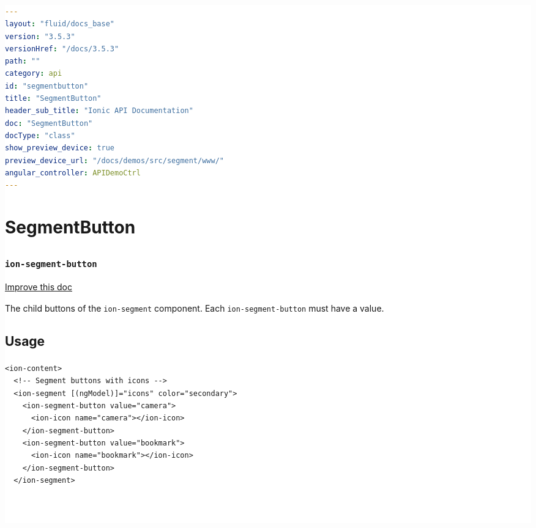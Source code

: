 ```yaml
---
layout: "fluid/docs_base"
version: "3.5.3"
versionHref: "/docs/3.5.3"
path: ""
category: api
id: "segmentbutton"
title: "SegmentButton"
header_sub_title: "Ionic API Documentation"
doc: "SegmentButton"
docType: "class"
show_preview_device: true
preview_device_url: "/docs/demos/src/segment/www/"
angular_controller: APIDemoCtrl 
---
```










<h1 class="api-title">
<a class="anchor" name="segment-button" href="#segment-button"></a>

SegmentButton
<h3><code>ion-segment-button</code></h3>






</h1>

<a class="improve-v2-docs" href="http://github.com/ionic-team/ionic/edit/master/src/components/segment/segment-button.ts#L2">
Improve this doc
</a>






<p>The child buttons of the <code>ion-segment</code> component. Each <code>ion-segment-button</code> must have a value.</p>






<h2><a class="anchor" name="usage" href="#usage"></a>Usage</h2>

<pre><code class="lang-html">&lt;ion-content&gt;
  &lt;!-- Segment buttons with icons --&gt;
  &lt;ion-segment [(ngModel)]=&quot;icons&quot; color=&quot;secondary&quot;&gt;
    &lt;ion-segment-button value=&quot;camera&quot;&gt;
      &lt;ion-icon name=&quot;camera&quot;&gt;&lt;/ion-icon&gt;
    &lt;/ion-segment-button&gt;
    &lt;ion-segment-button value=&quot;bookmark&quot;&gt;
      &lt;ion-icon name=&quot;bookmark&quot;&gt;&lt;/ion-icon&gt;
    &lt;/ion-segment-button&gt;
  &lt;/ion-segment&gt;
